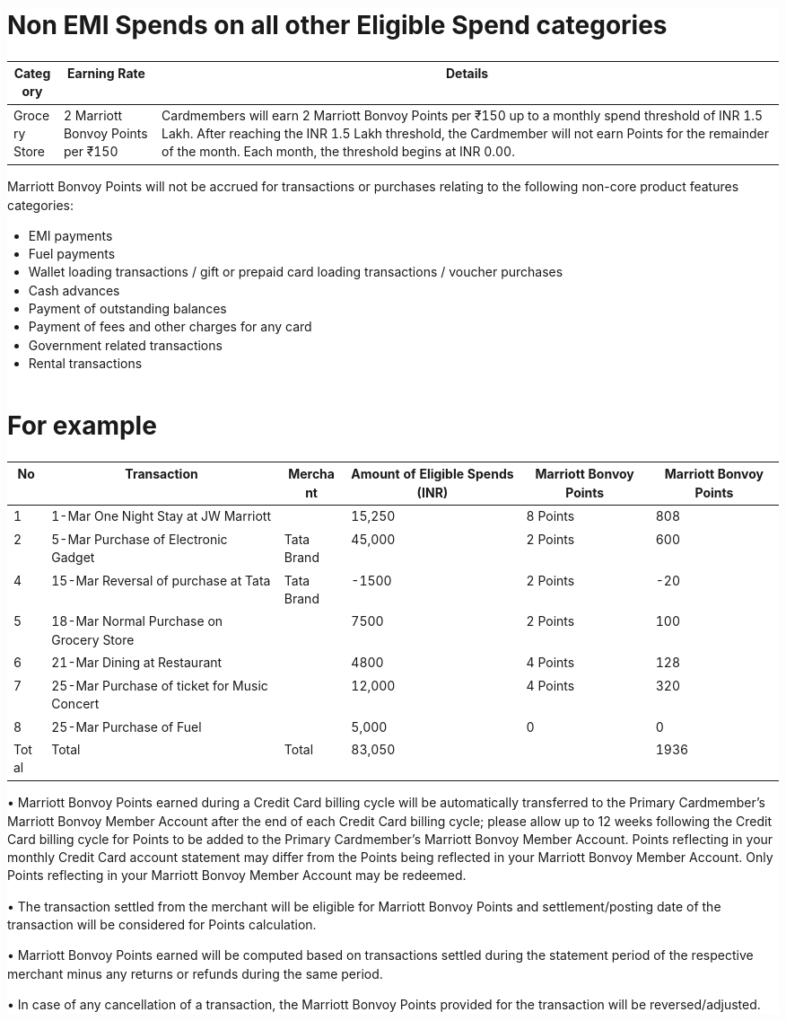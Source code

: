 # Non EMI Spends on all other Eligible Spend categories

|Category|Earning Rate|Details|
|---|---|---|
|Grocery Store|2 Marriott Bonvoy Points per ₹150|Cardmembers will earn 2 Marriott Bonvoy Points per ₹150 up to a monthly spend threshold of INR 1.5 Lakh. After reaching the INR 1.5 Lakh threshold, the Cardmember will not earn Points for the remainder of the month. Each month, the threshold begins at INR 0.00.|# Exclusions:

Marriott Bonvoy Points will not be accrued for transactions or purchases relating to the following non-core product features categories:

- EMI payments
- Fuel payments
- Wallet loading transactions / gift or prepaid card loading transactions / voucher purchases
- Cash advances
- Payment of outstanding balances
- Payment of fees and other charges for any card
- Government related transactions
- Rental transactions

# For example

|No|Transaction|Merchant|Amount of Eligible Spends (INR)|Marriott Bonvoy Points|Marriott Bonvoy Points|
|---|---|---|---|---|---|
|1|1-Mar One Night Stay at JW Marriott| |15,250|8 Points|808|
|2|5-Mar Purchase of Electronic Gadget|Tata Brand|45,000|2 Points|600|
|4|15-Mar Reversal of purchase at Tata|Tata Brand|-1500|2 Points|-20|
|5|18-Mar Normal Purchase on Grocery Store| |7500|2 Points|100|
|6|21-Mar Dining at Restaurant| |4800|4 Points|128|
|7|25-Mar Purchase of ticket for Music Concert| |12,000|4 Points|320|
|8|25-Mar Purchase of Fuel| |5,000|0|0|
|Total|Total|Total|83,050| |1936|

• Marriott Bonvoy Points earned during a Credit Card billing cycle will be automatically transferred to the Primary Cardmember’s Marriott Bonvoy Member Account after the end of each Credit Card billing cycle; please allow up to 12 weeks following the Credit Card billing cycle for Points to be added to the Primary Cardmember’s Marriott Bonvoy Member Account. Points reflecting in your monthly Credit Card account statement may differ from the Points being reflected in your Marriott Bonvoy Member Account. Only Points reflecting in your Marriott Bonvoy Member Account may be redeemed.

• The transaction settled from the merchant will be eligible for Marriott Bonvoy Points and settlement/posting date of the transaction will be considered for Points calculation.

• Marriott Bonvoy Points earned will be computed based on transactions settled during the statement period of the respective merchant minus any returns or refunds during the same period.

• In case of any cancellation of a transaction, the Marriott Bonvoy Points provided for the transaction will be reversed/adjusted.

